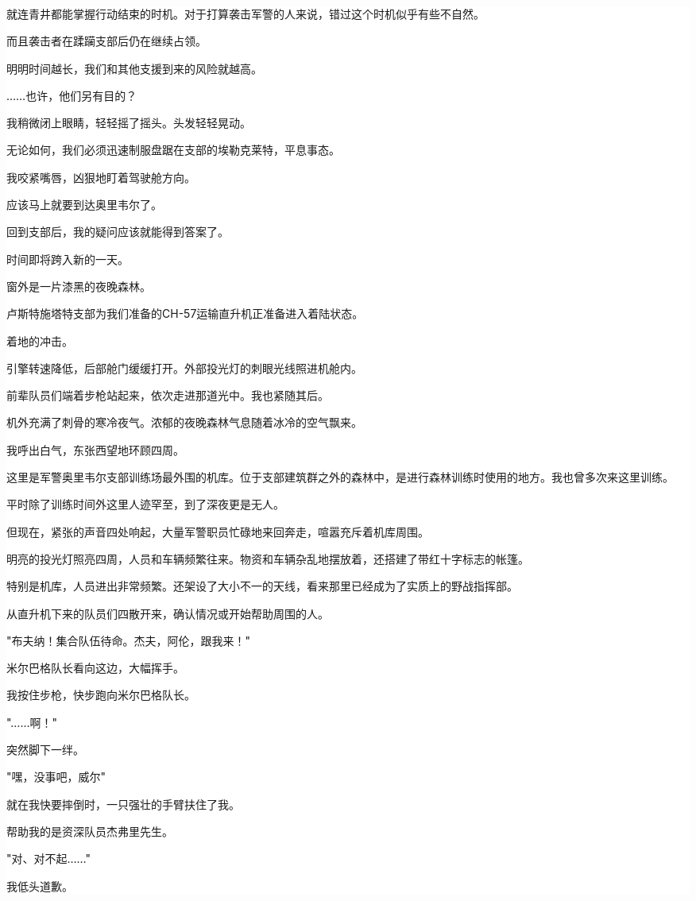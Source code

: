 就连青井都能掌握行动结束的时机。对于打算袭击军警的人来说，错过这个时机似乎有些不自然。

而且袭击者在蹂躏支部后仍在继续占领。

明明时间越长，我们和其他支援到来的风险就越高。

……也许，他们另有目的？

我稍微闭上眼睛，轻轻摇了摇头。头发轻轻晃动。

无论如何，我们必须迅速制服盘踞在支部的埃勒克莱特，平息事态。

我咬紧嘴唇，凶狠地盯着驾驶舱方向。

应该马上就要到达奥里韦尔了。

回到支部后，我的疑问应该就能得到答案了。

时间即将跨入新的一天。

窗外是一片漆黑的夜晚森林。

卢斯特施塔特支部为我们准备的CH-57运输直升机正准备进入着陆状态。

着地的冲击。

引擎转速降低，后部舱门缓缓打开。外部投光灯的刺眼光线照进机舱内。

前辈队员们端着步枪站起来，依次走进那道光中。我也紧随其后。

机外充满了刺骨的寒冷夜气。浓郁的夜晚森林气息随着冰冷的空气飘来。

我呼出白气，东张西望地环顾四周。

这里是军警奥里韦尔支部训练场最外围的机库。位于支部建筑群之外的森林中，是进行森林训练时使用的地方。我也曾多次来这里训练。

平时除了训练时间外这里人迹罕至，到了深夜更是无人。

但现在，紧张的声音四处响起，大量军警职员忙碌地来回奔走，喧嚣充斥着机库周围。

明亮的投光灯照亮四周，人员和车辆频繁往来。物资和车辆杂乱地摆放着，还搭建了带红十字标志的帐篷。

特别是机库，人员进出非常频繁。还架设了大小不一的天线，看来那里已经成为了实质上的野战指挥部。

从直升机下来的队员们四散开来，确认情况或开始帮助周围的人。

"布夫纳！集合队伍待命。杰夫，阿伦，跟我来！"

米尔巴格队长看向这边，大幅挥手。

我按住步枪，快步跑向米尔巴格队长。

"……啊！"

突然脚下一绊。

"嘿，没事吧，威尔"

就在我快要摔倒时，一只强壮的手臂扶住了我。

帮助我的是资深队员杰弗里先生。

"对、对不起……"

我低头道歉。
